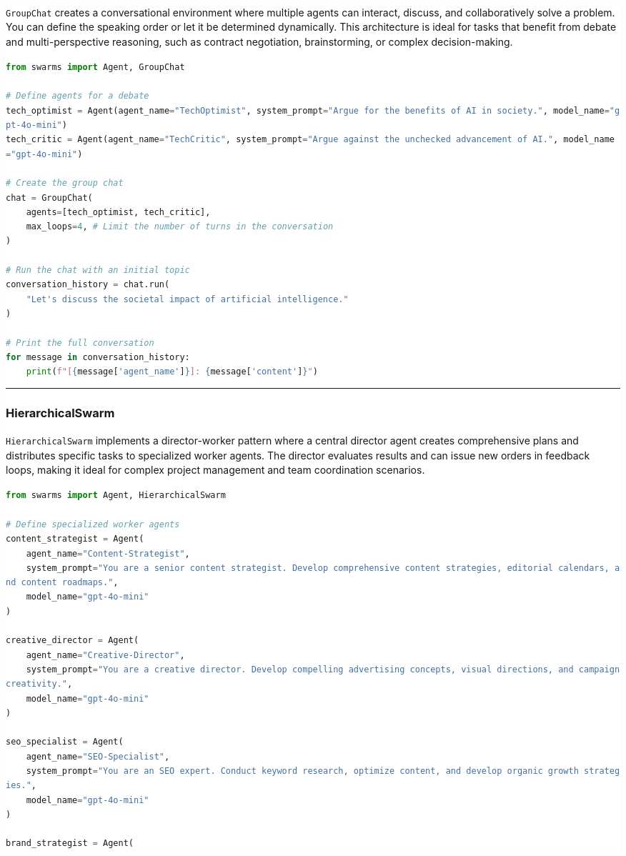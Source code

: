 `GroupChat` creates a conversational environment where multiple agents can interact, discuss, and collaboratively solve a problem. You can define the speaking order or let it be determined dynamically. This architecture is ideal for tasks that benefit from debate and multi-perspective reasoning, such as contract negotiation, brainstorming, or complex decision-making.

```python
from swarms import Agent, GroupChat

# Define agents for a debate
tech_optimist = Agent(agent_name="TechOptimist", system_prompt="Argue for the benefits of AI in society.", model_name="gpt-4o-mini")
tech_critic = Agent(agent_name="TechCritic", system_prompt="Argue against the unchecked advancement of AI.", model_name="gpt-4o-mini")

# Create the group chat
chat = GroupChat(
    agents=[tech_optimist, tech_critic],
    max_loops=4, # Limit the number of turns in the conversation
)

# Run the chat with an initial topic
conversation_history = chat.run(
    "Let's discuss the societal impact of artificial intelligence."
)

# Print the full conversation
for message in conversation_history:
    print(f"[{message['agent_name']}]: {message['content']}")
```

----

### HierarchicalSwarm

`HierarchicalSwarm` implements a director-worker pattern where a central director agent creates comprehensive plans and distributes specific tasks to specialized worker agents. The director evaluates results and can issue new orders in feedback loops, making it ideal for complex project management and team coordination scenarios.

```python
from swarms import Agent, HierarchicalSwarm

# Define specialized worker agents
content_strategist = Agent(
    agent_name="Content-Strategist",
    system_prompt="You are a senior content strategist. Develop comprehensive content strategies, editorial calendars, and content roadmaps.",
    model_name="gpt-4o-mini"
)

creative_director = Agent(
    agent_name="Creative-Director", 
    system_prompt="You are a creative director. Develop compelling advertising concepts, visual directions, and campaign creativity.",
    model_name="gpt-4o-mini"
)

seo_specialist = Agent(
    agent_name="SEO-Specialist",
    system_prompt="You are an SEO expert. Conduct keyword research, optimize content, and develop organic growth strategies.",
    model_name="gpt-4o-mini"
)

brand_strategist = Agent(
```